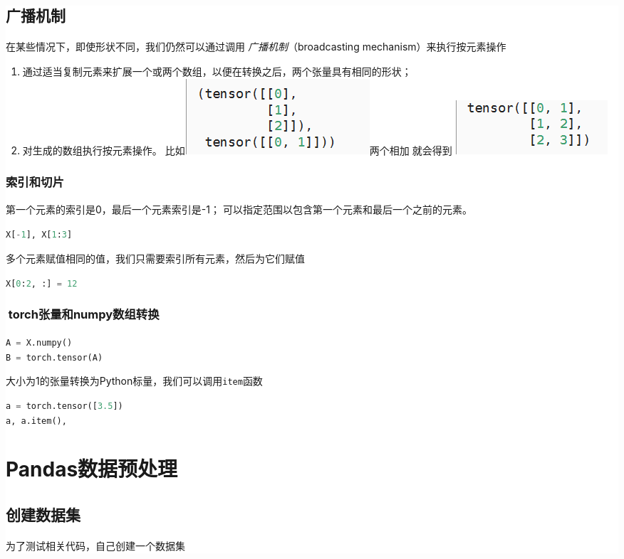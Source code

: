 ## 广播机制
在某些情况下，即使形状不同，我们仍然可以通过调用 _广播机制_（broadcasting mechanism）来执行按元素操作
1. 通过适当复制元素来扩展一个或两个数组，以便在转换之后，两个张量具有相同的形状；
2. 对生成的数组执行按元素操作。
比如![](images/Pasted%20image%2020230719094713.png)两个相加
就会得到
![](images/Pasted%20image%2020230719094755.png)

### 索引和切片
第一个元素的索引是0，最后一个元素索引是-1； 可以指定范围以包含第一个元素和最后一个之前的元素。

```python
X[-1], X[1:3]
```
多个元素赋值相同的值，我们只需要索引所有元素，然后为它们赋值

```python
X[0:2, :] = 12
```



###  torch张量和numpy数组转换

```python
A = X.numpy()
B = torch.tensor(A)
```

大小为1的张量转换为Python标量，我们可以调用`item`函数

```python
a = torch.tensor([3.5])
a, a.item(),
```



# Pandas数据预处理

## 创建数据集
为了测试相关代码，自己创建一个数据集
